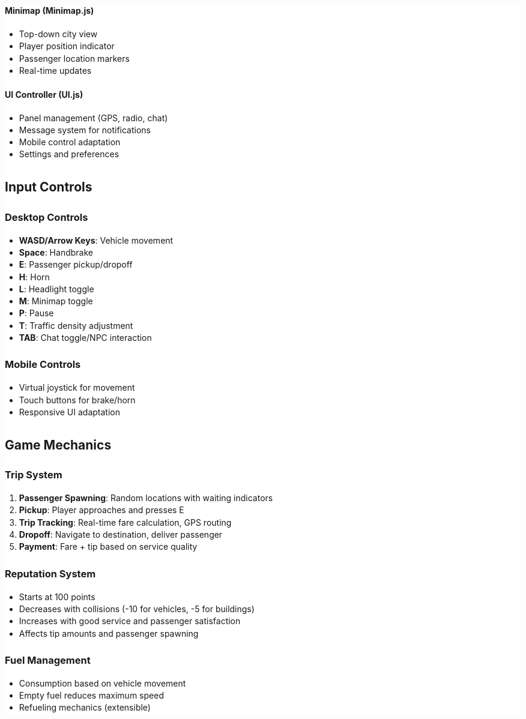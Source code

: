 #### Minimap (Minimap.js)
- Top-down city view
- Player position indicator
- Passenger location markers
- Real-time updates

#### UI Controller (UI.js)
- Panel management (GPS, radio, chat)
- Message system for notifications
- Mobile control adaptation
- Settings and preferences

## Input Controls

### Desktop Controls
- **WASD/Arrow Keys**: Vehicle movement
- **Space**: Handbrake
- **E**: Passenger pickup/dropoff
- **H**: Horn
- **L**: Headlight toggle
- **M**: Minimap toggle
- **P**: Pause
- **T**: Traffic density adjustment
- **TAB**: Chat toggle/NPC interaction

### Mobile Controls
- Virtual joystick for movement
- Touch buttons for brake/horn
- Responsive UI adaptation

## Game Mechanics

### Trip System
1. **Passenger Spawning**: Random locations with waiting indicators
2. **Pickup**: Player approaches and presses E
3. **Trip Tracking**: Real-time fare calculation, GPS routing
4. **Dropoff**: Navigate to destination, deliver passenger
5. **Payment**: Fare + tip based on service quality

### Reputation System
- Starts at 100 points
- Decreases with collisions (-10 for vehicles, -5 for buildings)
- Increases with good service and passenger satisfaction
- Affects tip amounts and passenger spawning

### Fuel Management
- Consumption based on vehicle movement
- Empty fuel reduces maximum speed
- Refueling mechanics (extensible)
